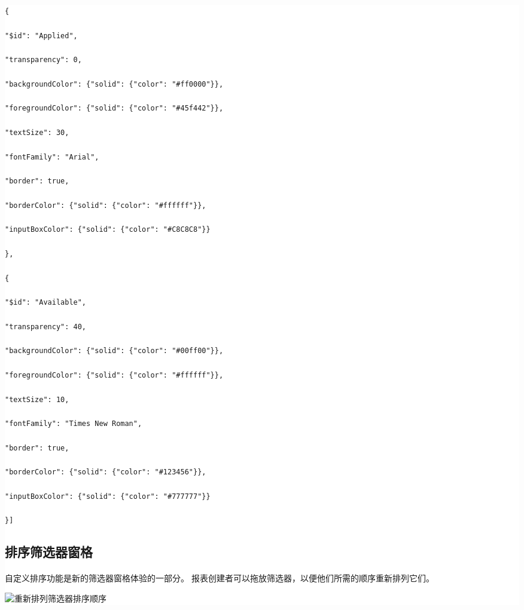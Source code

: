 ```
{ 

"$id": "Applied", 

"transparency": 0, 

"backgroundColor": {"solid": {"color": "#ff0000"}}, 

"foregroundColor": {"solid": {"color": "#45f442"}}, 

"textSize": 30, 

"fontFamily": "Arial", 

"border": true, 

"borderColor": {"solid": {"color": "#ffffff"}}, 

"inputBoxColor": {"solid": {"color": "#C8C8C8"}} 

}, 

{ 

"$id": "Available", 

"transparency": 40, 

"backgroundColor": {"solid": {"color": "#00ff00"}}, 

"foregroundColor": {"solid": {"color": "#ffffff"}}, 

"textSize": 10, 

"fontFamily": "Times New Roman", 

"border": true, 

"borderColor": {"solid": {"color": "#123456"}}, 

"inputBoxColor": {"solid": {"color": "#777777"}} 

}] 
```

## <a name="sort-the-filter-pane"></a>排序筛选器窗格

自定义排序功能是新的筛选器窗格体验的一部分。 报表创建者可以拖放筛选器，以便他们所需的顺序重新排列它们。

![重新排列筛选器排序顺序](media/power-bi-report-filter-preview/power-bi-filter-sort.gif)
